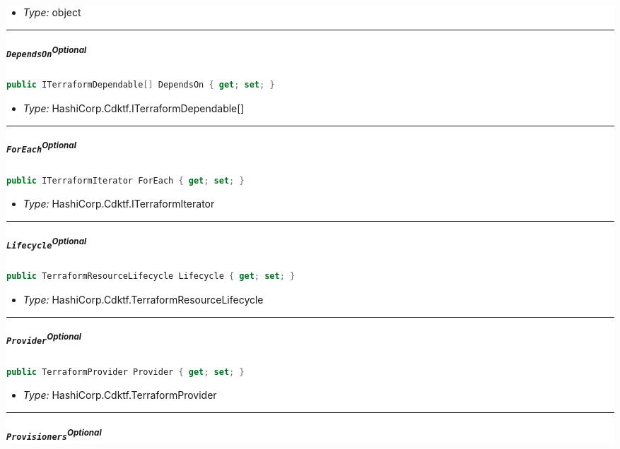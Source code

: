 - *Type:* object

---

##### `DependsOn`<sup>Optional</sup> <a name="DependsOn" id="rhizo-co-terraform-provider-oci.dataOciAnnouncementsServiceAnnouncementSubscriptions.DataOciAnnouncementsServiceAnnouncementSubscriptionsConfig.property.dependsOn"></a>

```csharp
public ITerraformDependable[] DependsOn { get; set; }
```

- *Type:* HashiCorp.Cdktf.ITerraformDependable[]

---

##### `ForEach`<sup>Optional</sup> <a name="ForEach" id="rhizo-co-terraform-provider-oci.dataOciAnnouncementsServiceAnnouncementSubscriptions.DataOciAnnouncementsServiceAnnouncementSubscriptionsConfig.property.forEach"></a>

```csharp
public ITerraformIterator ForEach { get; set; }
```

- *Type:* HashiCorp.Cdktf.ITerraformIterator

---

##### `Lifecycle`<sup>Optional</sup> <a name="Lifecycle" id="rhizo-co-terraform-provider-oci.dataOciAnnouncementsServiceAnnouncementSubscriptions.DataOciAnnouncementsServiceAnnouncementSubscriptionsConfig.property.lifecycle"></a>

```csharp
public TerraformResourceLifecycle Lifecycle { get; set; }
```

- *Type:* HashiCorp.Cdktf.TerraformResourceLifecycle

---

##### `Provider`<sup>Optional</sup> <a name="Provider" id="rhizo-co-terraform-provider-oci.dataOciAnnouncementsServiceAnnouncementSubscriptions.DataOciAnnouncementsServiceAnnouncementSubscriptionsConfig.property.provider"></a>

```csharp
public TerraformProvider Provider { get; set; }
```

- *Type:* HashiCorp.Cdktf.TerraformProvider

---

##### `Provisioners`<sup>Optional</sup> <a name="Provisioners" id="rhizo-co-terraform-provider-oci.dataOciAnnouncementsServiceAnnouncementSubscriptions.DataOciAnnouncementsServiceAnnouncementSubscriptionsConfig.property.provisioners"></a>
